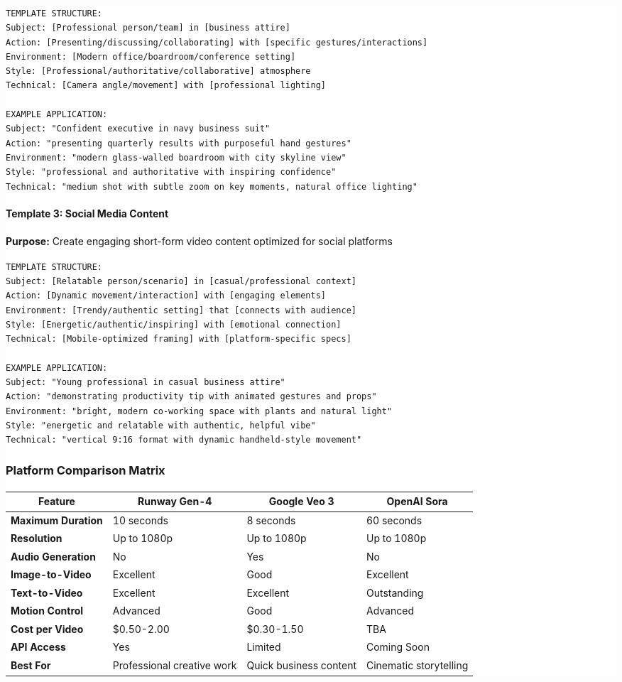 ```
TEMPLATE STRUCTURE:
Subject: [Professional person/team] in [business attire]
Action: [Presenting/discussing/collaborating] with [specific gestures/interactions]
Environment: [Modern office/boardroom/conference setting]
Style: [Professional/authoritative/collaborative] atmosphere
Technical: [Camera angle/movement] with [professional lighting]

EXAMPLE APPLICATION:
Subject: "Confident executive in navy business suit"
Action: "presenting quarterly results with purposeful hand gestures"
Environment: "modern glass-walled boardroom with city skyline view"
Style: "professional and authoritative with inspiring confidence"
Technical: "medium shot with subtle zoom on key moments, natural office lighting"
```

#### Template 3: Social Media Content

**Purpose:** Create engaging short-form video content optimized for social platforms

```
TEMPLATE STRUCTURE:
Subject: [Relatable person/scenario] in [casual/professional context]
Action: [Dynamic movement/interaction] with [engaging elements]
Environment: [Trendy/authentic setting] that [connects with audience]
Style: [Energetic/authentic/inspiring] with [emotional connection]
Technical: [Mobile-optimized framing] with [platform-specific specs]

EXAMPLE APPLICATION:
Subject: "Young professional in casual business attire"
Action: "demonstrating productivity tip with animated gestures and props"
Environment: "bright, modern co-working space with plants and natural light"
Style: "energetic and relatable with authentic, helpful vibe"
Technical: "vertical 9:16 format with dynamic handheld-style movement"
```

### Platform Comparison Matrix

| Feature | Runway Gen-4 | Google Veo 3 | OpenAI Sora |
|---------|--------------|--------------|-------------|
| **Maximum Duration** | 10 seconds | 8 seconds | 60 seconds |
| **Resolution** | Up to 1080p | Up to 1080p | Up to 1080p |
| **Audio Generation** | No | Yes | No |
| **Image-to-Video** | Excellent | Good | Excellent |
| **Text-to-Video** | Excellent | Excellent | Outstanding |
| **Motion Control** | Advanced | Good | Advanced |
| **Cost per Video** | $0.50-2.00 | $0.30-1.50 | TBA |
| **API Access** | Yes | Limited | Coming Soon |
| **Best For** | Professional creative work | Quick business content | Cinematic storytelling |
